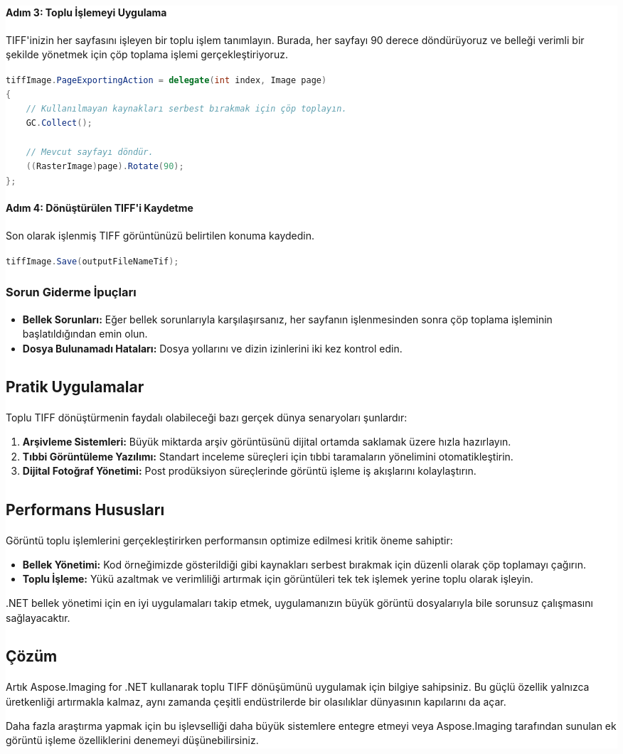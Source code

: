 #### Adım 3: Toplu İşlemeyi Uygulama
TIFF'inizin her sayfasını işleyen bir toplu işlem tanımlayın. Burada, her sayfayı 90 derece döndürüyoruz ve belleği verimli bir şekilde yönetmek için çöp toplama işlemi gerçekleştiriyoruz.
```csharp
tiffImage.PageExportingAction = delegate(int index, Image page)
{
    // Kullanılmayan kaynakları serbest bırakmak için çöp toplayın.
    GC.Collect();

    // Mevcut sayfayı döndür.
    ((RasterImage)page).Rotate(90);
};
```

#### Adım 4: Dönüştürülen TIFF'i Kaydetme
Son olarak işlenmiş TIFF görüntünüzü belirtilen konuma kaydedin.
```csharp
tiffImage.Save(outputFileNameTif);
```

### Sorun Giderme İpuçları
- **Bellek Sorunları:** Eğer bellek sorunlarıyla karşılaşırsanız, her sayfanın işlenmesinden sonra çöp toplama işleminin başlatıldığından emin olun.
- **Dosya Bulunamadı Hataları:** Dosya yollarını ve dizin izinlerini iki kez kontrol edin.

## Pratik Uygulamalar
Toplu TIFF dönüştürmenin faydalı olabileceği bazı gerçek dünya senaryoları şunlardır:
1. **Arşivleme Sistemleri:** Büyük miktarda arşiv görüntüsünü dijital ortamda saklamak üzere hızla hazırlayın.
2. **Tıbbi Görüntüleme Yazılımı:** Standart inceleme süreçleri için tıbbi taramaların yönelimini otomatikleştirin.
3. **Dijital Fotoğraf Yönetimi:** Post prodüksiyon süreçlerinde görüntü işleme iş akışlarını kolaylaştırın.

## Performans Hususları
Görüntü toplu işlemlerini gerçekleştirirken performansın optimize edilmesi kritik öneme sahiptir:
- **Bellek Yönetimi:** Kod örneğimizde gösterildiği gibi kaynakları serbest bırakmak için düzenli olarak çöp toplamayı çağırın.
- **Toplu İşleme:** Yükü azaltmak ve verimliliği artırmak için görüntüleri tek tek işlemek yerine toplu olarak işleyin.

.NET bellek yönetimi için en iyi uygulamaları takip etmek, uygulamanızın büyük görüntü dosyalarıyla bile sorunsuz çalışmasını sağlayacaktır.

## Çözüm
Artık Aspose.Imaging for .NET kullanarak toplu TIFF dönüşümünü uygulamak için bilgiye sahipsiniz. Bu güçlü özellik yalnızca üretkenliği artırmakla kalmaz, aynı zamanda çeşitli endüstrilerde bir olasılıklar dünyasının kapılarını da açar.

Daha fazla araştırma yapmak için bu işlevselliği daha büyük sistemlere entegre etmeyi veya Aspose.Imaging tarafından sunulan ek görüntü işleme özelliklerini denemeyi düşünebilirsiniz.
